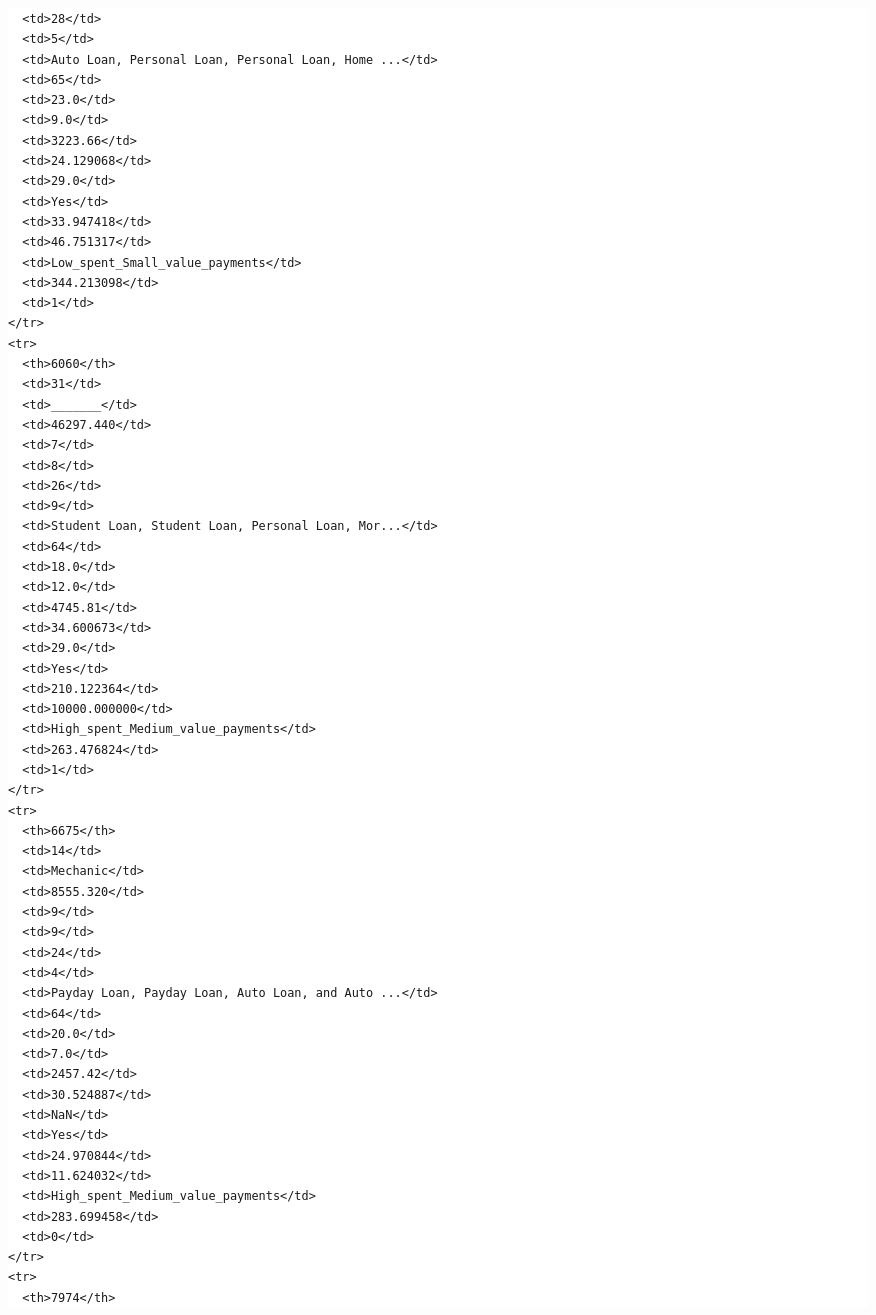       <td>28</td>
      <td>5</td>
      <td>Auto Loan, Personal Loan, Personal Loan, Home ...</td>
      <td>65</td>
      <td>23.0</td>
      <td>9.0</td>
      <td>3223.66</td>
      <td>24.129068</td>
      <td>29.0</td>
      <td>Yes</td>
      <td>33.947418</td>
      <td>46.751317</td>
      <td>Low_spent_Small_value_payments</td>
      <td>344.213098</td>
      <td>1</td>
    </tr>
    <tr>
      <th>6060</th>
      <td>31</td>
      <td>_______</td>
      <td>46297.440</td>
      <td>7</td>
      <td>8</td>
      <td>26</td>
      <td>9</td>
      <td>Student Loan, Student Loan, Personal Loan, Mor...</td>
      <td>64</td>
      <td>18.0</td>
      <td>12.0</td>
      <td>4745.81</td>
      <td>34.600673</td>
      <td>29.0</td>
      <td>Yes</td>
      <td>210.122364</td>
      <td>10000.000000</td>
      <td>High_spent_Medium_value_payments</td>
      <td>263.476824</td>
      <td>1</td>
    </tr>
    <tr>
      <th>6675</th>
      <td>14</td>
      <td>Mechanic</td>
      <td>8555.320</td>
      <td>9</td>
      <td>9</td>
      <td>24</td>
      <td>4</td>
      <td>Payday Loan, Payday Loan, Auto Loan, and Auto ...</td>
      <td>64</td>
      <td>20.0</td>
      <td>7.0</td>
      <td>2457.42</td>
      <td>30.524887</td>
      <td>NaN</td>
      <td>Yes</td>
      <td>24.970844</td>
      <td>11.624032</td>
      <td>High_spent_Medium_value_payments</td>
      <td>283.699458</td>
      <td>0</td>
    </tr>
    <tr>
      <th>7974</th>
